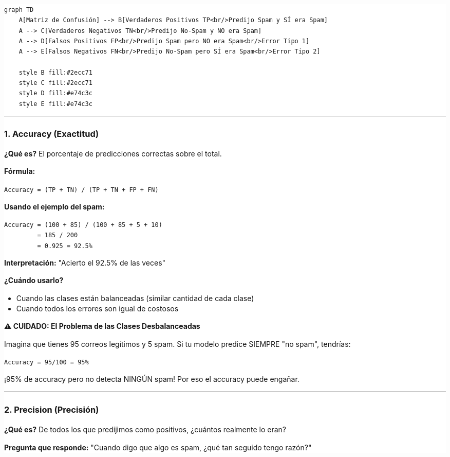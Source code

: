 ```mermaid
graph TD
    A[Matriz de Confusión] --> B[Verdaderos Positivos TP<br/>Predijo Spam y SÍ era Spam]
    A --> C[Verdaderos Negativos TN<br/>Predijo No-Spam y NO era Spam]
    A --> D[Falsos Positivos FP<br/>Predijo Spam pero NO era Spam<br/>Error Tipo 1]
    A --> E[Falsos Negativos FN<br/>Predijo No-Spam pero SÍ era Spam<br/>Error Tipo 2]

    style B fill:#2ecc71
    style C fill:#2ecc71
    style D fill:#e74c3c
    style E fill:#e74c3c
```

---

### 1. Accuracy (Exactitud)

**¿Qué es?**
El porcentaje de predicciones correctas sobre el total.

**Fórmula:**
```
Accuracy = (TP + TN) / (TP + TN + FP + FN)
```

**Usando el ejemplo del spam:**
```
Accuracy = (100 + 85) / (100 + 85 + 5 + 10)
         = 185 / 200
         = 0.925 = 92.5%
```

**Interpretación:**
"Acierto el 92.5% de las veces"

**¿Cuándo usarlo?**
- Cuando las clases están balanceadas (similar cantidad de cada clase)
- Cuando todos los errores son igual de costosos

**⚠️ CUIDADO: El Problema de las Clases Desbalanceadas**

Imagina que tienes 95 correos legítimos y 5 spam. Si tu modelo predice SIEMPRE "no spam", tendrías:
```
Accuracy = 95/100 = 95%
```

¡95% de accuracy pero no detecta NINGÚN spam! Por eso el accuracy puede engañar.

---

### 2. Precision (Precisión)

**¿Qué es?**
De todos los que predijimos como positivos, ¿cuántos realmente lo eran?

**Pregunta que responde:**
"Cuando digo que algo es spam, ¿qué tan seguido tengo razón?"
